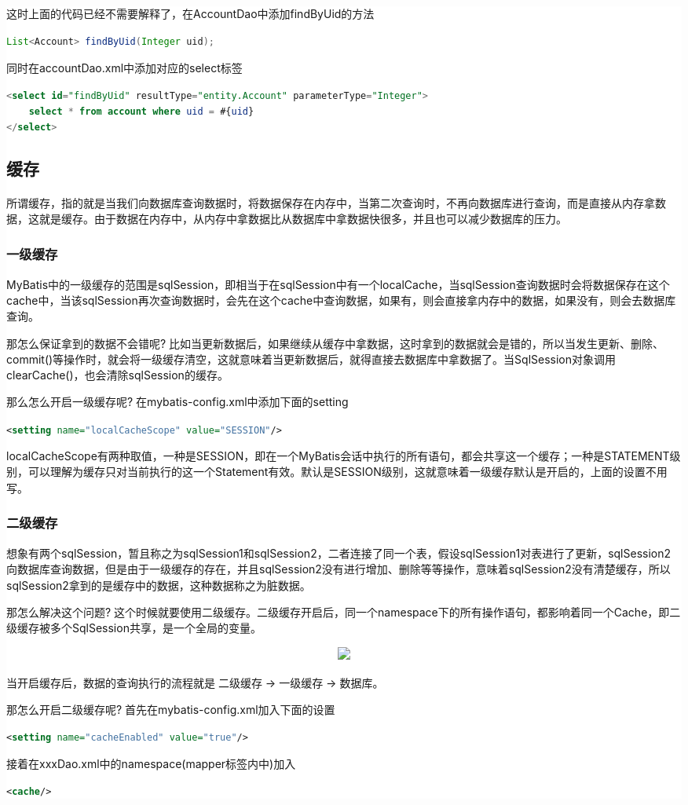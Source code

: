 这时上面的代码已经不需要解释了，在AccountDao中添加findByUid的方法

```java
List<Account> findByUid(Integer uid);
```

同时在accountDao.xml中添加对应的select标签

```sql
<select id="findByUid" resultType="entity.Account" parameterType="Integer">
    select * from account where uid = #{uid}
</select>
```

## 缓存

所谓缓存，指的就是当我们向数据库查询数据时，将数据保存在内存中，当第二次查询时，不再向数据库进行查询，而是直接从内存拿数据，这就是缓存。由于数据在内存中，从内存中拿数据比从数据库中拿数据快很多，并且也可以减少数据库的压力。

### 一级缓存

MyBatis中的一级缓存的范围是sqlSession，即相当于在sqlSession中有一个localCache，当sqlSession查询数据时会将数据保存在这个cache中，当该sqlSession再次查询数据时，会先在这个cache中查询数据，如果有，则会直接拿内存中的数据，如果没有，则会去数据库查询。

那怎么保证拿到的数据不会错呢? 比如当更新数据后，如果继续从缓存中拿数据，这时拿到的数据就会是错的，所以当发生更新、删除、commit()等操作时，就会将一级缓存清空，这就意味着当更新数据后，就得直接去数据库中拿数据了。当SqlSession对象调用clearCache()，也会清除sqlSession的缓存。

那么怎么开启一级缓存呢? 在mybatis-config.xml中添加下面的setting

```xml
<setting name="localCacheScope" value="SESSION"/>
```

localCacheScope有两种取值，一种是SESSION，即在一个MyBatis会话中执行的所有语句，都会共享这一个缓存；一种是STATEMENT级别，可以理解为缓存只对当前执行的这一个Statement有效。默认是SESSION级别，这就意味着一级缓存默认是开启的，上面的设置不用写。

### 二级缓存

想象有两个sqlSession，暂且称之为sqlSession1和sqlSession2，二者连接了同一个表，假设sqlSession1对表进行了更新，sqlSession2向数据库查询数据，但是由于一级缓存的存在，并且sqlSession2没有进行增加、删除等等操作，意味着sqlSession2没有清楚缓存，所以sqlSession2拿到的是缓存中的数据，这种数据称之为脏数据。

那怎么解决这个问题? 这个时候就要使用二级缓存。二级缓存开启后，同一个namespace下的所有操作语句，都影响着同一个Cache，即二级缓存被多个SqlSession共享，是一个全局的变量。

<center>
<img src="https://gitee.com/lastknightcoder/blogimage/raw/master/img/20200223232415.png"/>
</center>

当开启缓存后，数据的查询执行的流程就是 二级缓存 -> 一级缓存 -> 数据库。

那怎么开启二级缓存呢? 首先在mybatis-config.xml加入下面的设置

```xml
<setting name="cacheEnabled" value="true"/>
```

接着在xxxDao.xml中的namespace(mapper标签内中)加入

```xml
<cache/>
```
